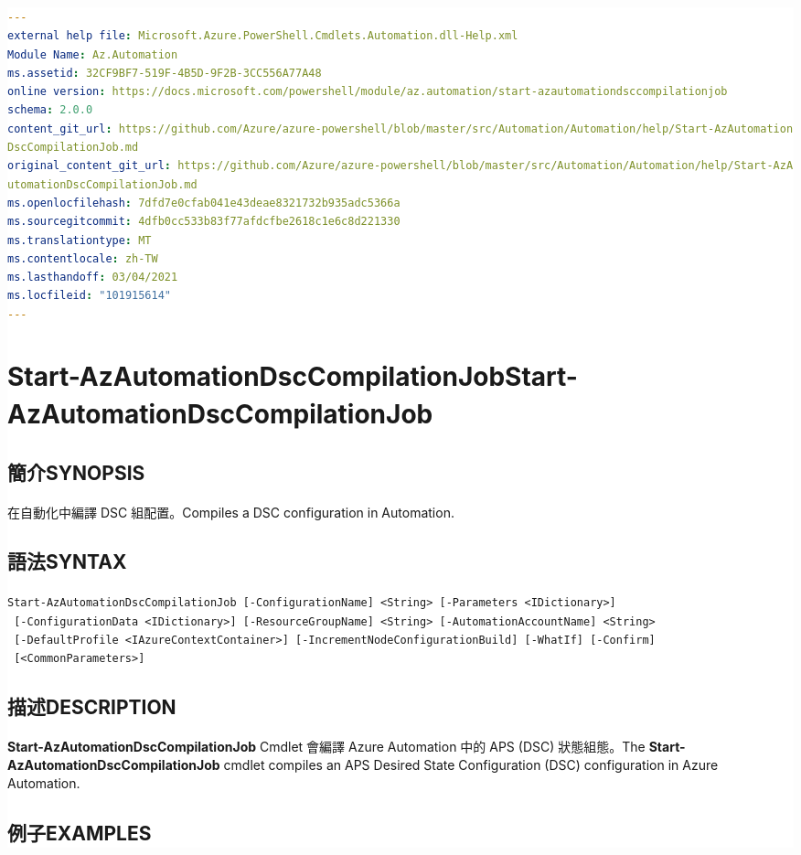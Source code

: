 ```yaml
---
external help file: Microsoft.Azure.PowerShell.Cmdlets.Automation.dll-Help.xml
Module Name: Az.Automation
ms.assetid: 32CF9BF7-519F-4B5D-9F2B-3CC556A77A48
online version: https://docs.microsoft.com/powershell/module/az.automation/start-azautomationdsccompilationjob
schema: 2.0.0
content_git_url: https://github.com/Azure/azure-powershell/blob/master/src/Automation/Automation/help/Start-AzAutomationDscCompilationJob.md
original_content_git_url: https://github.com/Azure/azure-powershell/blob/master/src/Automation/Automation/help/Start-AzAutomationDscCompilationJob.md
ms.openlocfilehash: 7dfd7e0cfab041e43deae8321732b935adc5366a
ms.sourcegitcommit: 4dfb0cc533b83f77afdcfbe2618c1e6c8d221330
ms.translationtype: MT
ms.contentlocale: zh-TW
ms.lasthandoff: 03/04/2021
ms.locfileid: "101915614"
---
```

# <span data-ttu-id="de3a1-101">Start-AzAutomationDscCompilationJob</span><span class="sxs-lookup"><span data-stu-id="de3a1-101">Start-AzAutomationDscCompilationJob</span></span>

## <span data-ttu-id="de3a1-102">簡介</span><span class="sxs-lookup"><span data-stu-id="de3a1-102">SYNOPSIS</span></span>
<span data-ttu-id="de3a1-103">在自動化中編譯 DSC 組配置。</span><span class="sxs-lookup"><span data-stu-id="de3a1-103">Compiles a DSC configuration in Automation.</span></span>

## <span data-ttu-id="de3a1-104">語法</span><span class="sxs-lookup"><span data-stu-id="de3a1-104">SYNTAX</span></span>

```
Start-AzAutomationDscCompilationJob [-ConfigurationName] <String> [-Parameters <IDictionary>]
 [-ConfigurationData <IDictionary>] [-ResourceGroupName] <String> [-AutomationAccountName] <String>
 [-DefaultProfile <IAzureContextContainer>] [-IncrementNodeConfigurationBuild] [-WhatIf] [-Confirm]
 [<CommonParameters>]
```

## <span data-ttu-id="de3a1-105">描述</span><span class="sxs-lookup"><span data-stu-id="de3a1-105">DESCRIPTION</span></span>
<span data-ttu-id="de3a1-106">**Start-AzAutomationDscCompilationJob** Cmdlet 會編譯 Azure Automation 中的 APS (DSC) 狀態組態。</span><span class="sxs-lookup"><span data-stu-id="de3a1-106">The **Start-AzAutomationDscCompilationJob** cmdlet compiles an APS Desired State Configuration (DSC) configuration in Azure Automation.</span></span>

## <span data-ttu-id="de3a1-107">例子</span><span class="sxs-lookup"><span data-stu-id="de3a1-107">EXAMPLES</span></span>
